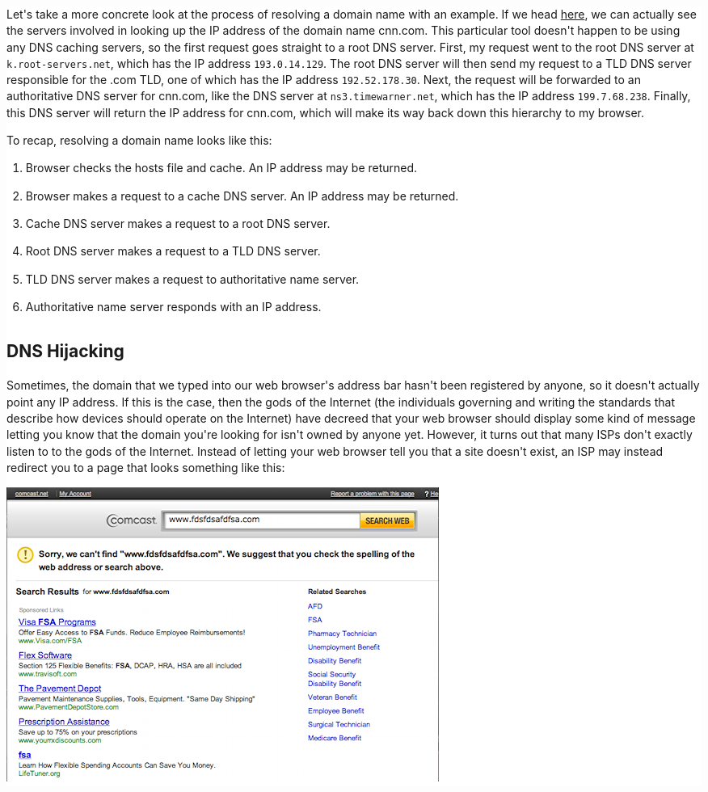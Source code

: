 Let's take a more concrete look at the process of resolving a domain name with an example. If we head [here](http://www.simpledns.com/lookup-dg.aspx), we can actually see the servers involved in looking up the IP address of the domain name cnn.com. This particular tool doesn't happen to be using any DNS caching servers, so the first request goes straight to a root DNS server. First, my request went to the root DNS server at `k.root-servers.net`, which has the IP address `193.0.14.129`. The root DNS server will then send my request to a TLD DNS server responsible for the .com TLD, one of which has the IP address `192.52.178.30`. Next, the request will be forwarded to an authoritative DNS server for cnn.com, like the DNS server at `ns3.timewarner.net`, which has the IP address `199.7.68.238`. Finally, this DNS server will return the IP address for cnn.com, which will make its way back down this hierarchy to my browser.

To recap, resolving a domain name looks like this:

1. Browser checks the hosts file and cache. An IP address may be returned.

1. Browser makes a request to a cache DNS server. An IP address may be returned.

1. Cache DNS server makes a request to a root DNS server.

1. Root DNS server makes a request to a TLD DNS server.

1. TLD DNS server makes a request to authoritative name server.

1. Authoritative name server responds with an IP address.

## DNS Hijacking

Sometimes, the domain that we typed into our web browser's address bar hasn't been registered by anyone, so it doesn't actually point any IP address. If this is the case, then the gods of the Internet (the individuals governing and writing the standards that describe how devices should operate on the Internet) have decreed that your web browser should display some kind of message letting you know that the domain you're looking for isn't owned by anyone yet. However, it turns out that many ISPs don't exactly listen to to the gods of the Internet. Instead of letting your web browser tell you that a site doesn't exist, an ISP may instead redirect you to a page that looks something like this:

![Comcast DNS Hijack](/assets/img/recaps/domains/comcast.png)
